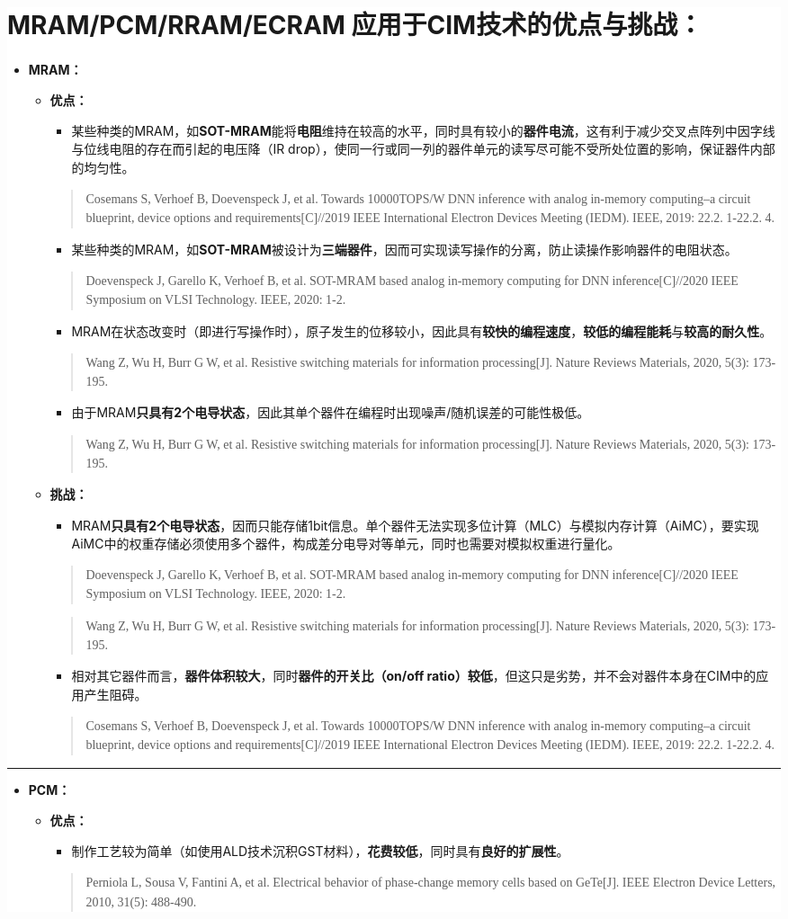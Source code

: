 # MRAM/PCM/RRAM/ECRAM 应用于CIM技术的优点与挑战：

- **MRAM：**

  - **优点：**

    - 某些种类的MRAM，如**SOT-MRAM**能将**电阻**维持在较高的水平，同时具有较小的**器件电流**，这有利于减少交叉点阵列中因字线与位线电阻的存在而引起的电压降（IR drop），使同一行或同一列的器件单元的读写尽可能不受所处位置的影响，保证器件内部的均匀性。

    ><font face="Times New Roman" >Cosemans S, Verhoef B, Doevenspeck J, et al. Towards 10000TOPS/W DNN inference with analog in-memory computing–a circuit blueprint, device options and requirements[C]//2019 IEEE International Electron Devices Meeting (IEDM). IEEE, 2019: 22.2. 1-22.2. 4.</font>

    - 某些种类的MRAM，如**SOT-MRAM**被设计为**三端器件**，因而可实现读写操作的分离，防止读操作影响器件的电阻状态。

    ><font face="Times New Roman" >Doevenspeck J, Garello K, Verhoef B, et al. SOT-MRAM based analog in-memory computing for DNN inference[C]//2020 IEEE Symposium on VLSI Technology. IEEE, 2020: 1-2.</font>

    - MRAM在状态改变时（即进行写操作时），原子发生的位移较小，因此具有**较快的编程速度**，**较低的编程能耗**与**较高的耐久性**。

    > <font face="Times New Roman" >  Wang  Z, Wu H, Burr G W, et al. Resistive switching materials for information  processing[J]. Nature Reviews Materials, 2020, 5(3): 173-195.  </font>

    - 由于MRAM**只具有2个电导状态**，因此其单个器件在编程时出现噪声/随机误差的可能性极低。

    > <font face="Times New Roman" >  Wang  Z, Wu H, Burr G W, et al. Resistive switching materials for information  processing[J]. Nature Reviews Materials, 2020, 5(3): 173-195.  </font>

  - **挑战：**

    - MRAM**只具有2个电导状态**，因而只能存储1bit信息。单个器件无法实现多位计算（MLC）与模拟内存计算（AiMC），要实现AiMC中的权重存储必须使用多个器件，构成差分电导对等单元，同时也需要对模拟权重进行量化。
    
    ><font face="Times New Roman" >Doevenspeck J, Garello K, Verhoef B, et al. SOT-MRAM based analog in-memory computing for DNN inference[C]//2020 IEEE Symposium on VLSI Technology. IEEE, 2020: 1-2.</font>
    
    > <font face="Times New Roman" >  Wang  Z, Wu H, Burr G W, et al. Resistive switching materials for information  processing[J]. Nature Reviews Materials, 2020, 5(3): 173-195.  </font>
    
    - 相对其它器件而言，**器件体积较大**，同时**器件的开关比（on/off ratio）较低**，但这只是劣势，并不会对器件本身在CIM中的应用产生阻碍。
    
    > <font face="Times New Roman" >Cosemans S, Verhoef B, Doevenspeck J, et al. Towards 10000TOPS/W DNN inference with analog in-memory computing–a circuit blueprint, device options and requirements[C]//2019 IEEE International Electron Devices Meeting (IEDM). IEEE, 2019: 22.2. 1-22.2. 4.</font>

---



- **PCM：**

  - **优点：**

    - 制作工艺较为简单（如使用ALD技术沉积GST材料），**花费较低**，同时具有**良好的扩展性**。

    > <font face="Times New Roman" >  Perniola L, Sousa V, Fantini A, et al. Electrical behavior of phase-change memory cells based on GeTe[J]. IEEE Electron Device Letters, 2010, 31(5): 488-490. </font>
